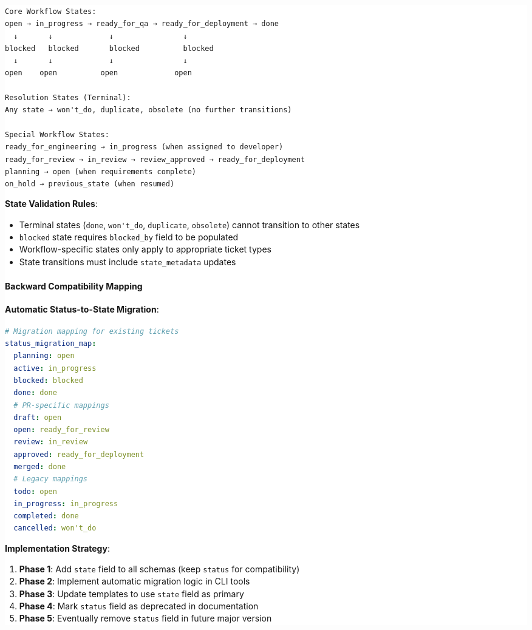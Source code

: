 ```
Core Workflow States:
open → in_progress → ready_for_qa → ready_for_deployment → done
  ↓       ↓             ↓                ↓
blocked   blocked       blocked          blocked
  ↓       ↓             ↓                ↓
open    open          open             open

Resolution States (Terminal):
Any state → won't_do, duplicate, obsolete (no further transitions)

Special Workflow States:
ready_for_engineering → in_progress (when assigned to developer)
ready_for_review → in_review → review_approved → ready_for_deployment
planning → open (when requirements complete)
on_hold → previous_state (when resumed)
```

**State Validation Rules**:
- Terminal states (`done`, `won't_do`, `duplicate`, `obsolete`) cannot transition to other states
- `blocked` state requires `blocked_by` field to be populated
- Workflow-specific states only apply to appropriate ticket types
- State transitions must include `state_metadata` updates

#### Backward Compatibility Mapping

**Automatic Status-to-State Migration**:

```yaml
# Migration mapping for existing tickets
status_migration_map:
  planning: open
  active: in_progress
  blocked: blocked
  done: done
  # PR-specific mappings
  draft: open
  open: ready_for_review
  review: in_review
  approved: ready_for_deployment
  merged: done
  # Legacy mappings
  todo: open
  in_progress: in_progress
  completed: done
  cancelled: won't_do
```

**Implementation Strategy**:
1. **Phase 1**: Add `state` field to all schemas (keep `status` for compatibility)
2. **Phase 2**: Implement automatic migration logic in CLI tools
3. **Phase 3**: Update templates to use `state` field as primary
4. **Phase 4**: Mark `status` field as deprecated in documentation
5. **Phase 5**: Eventually remove `status` field in future major version
